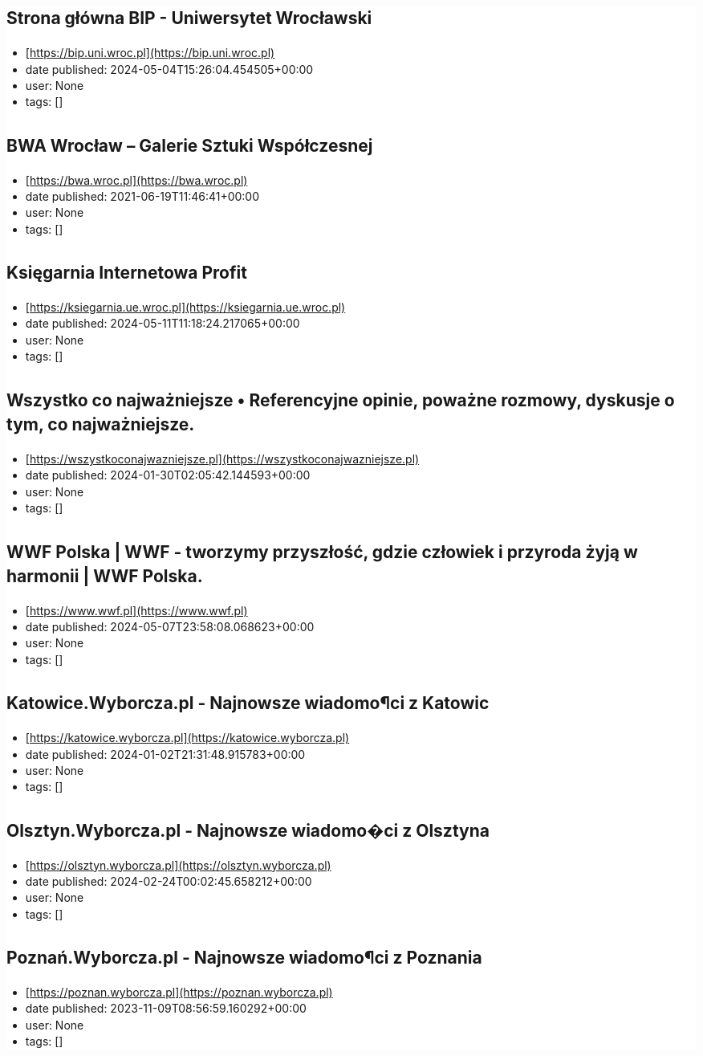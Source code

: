 ## Strona główna BIP - Uniwersytet Wrocławski
 - [https://bip.uni.wroc.pl](https://bip.uni.wroc.pl)
 - date published: 2024-05-04T15:26:04.454505+00:00
 - user: None
 - tags: []

## BWA Wrocław – Galerie Sztuki Współczesnej
 - [https://bwa.wroc.pl](https://bwa.wroc.pl)
 - date published: 2021-06-19T11:46:41+00:00
 - user: None
 - tags: []

## Księgarnia Internetowa Profit
 - [https://ksiegarnia.ue.wroc.pl](https://ksiegarnia.ue.wroc.pl)
 - date published: 2024-05-11T11:18:24.217065+00:00
 - user: None
 - tags: []

## Wszystko co najważniejsze • Referencyjne opinie, poważne rozmowy, dyskusje o tym, co najważniejsze.
 - [https://wszystkoconajwazniejsze.pl](https://wszystkoconajwazniejsze.pl)
 - date published: 2024-01-30T02:05:42.144593+00:00
 - user: None
 - tags: []

## WWF Polska | WWF - tworzymy przyszłość, gdzie człowiek i przyroda żyją w harmonii | WWF Polska.
 - [https://www.wwf.pl](https://www.wwf.pl)
 - date published: 2024-05-07T23:58:08.068623+00:00
 - user: None
 - tags: []

## Katowice.Wyborcza.pl - Najnowsze wiadomo¶ci z Katowic
 - [https://katowice.wyborcza.pl](https://katowice.wyborcza.pl)
 - date published: 2024-01-02T21:31:48.915783+00:00
 - user: None
 - tags: []

## Olsztyn.Wyborcza.pl - Najnowsze wiadomo�ci z Olsztyna
 - [https://olsztyn.wyborcza.pl](https://olsztyn.wyborcza.pl)
 - date published: 2024-02-24T00:02:45.658212+00:00
 - user: None
 - tags: []

## Poznań.Wyborcza.pl - Najnowsze wiadomo¶ci z Poznania
 - [https://poznan.wyborcza.pl](https://poznan.wyborcza.pl)
 - date published: 2023-11-09T08:56:59.160292+00:00
 - user: None
 - tags: []
